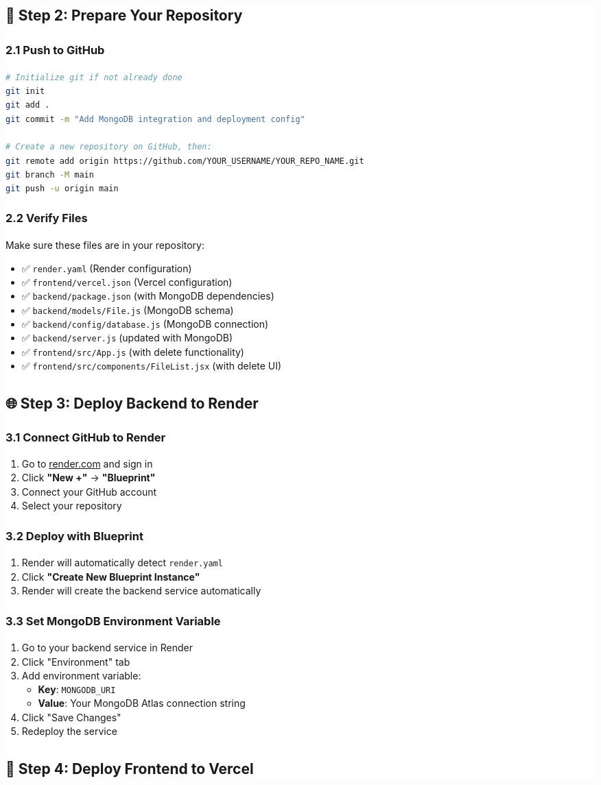 ## **🔧 Step 2: Prepare Your Repository**

### **2.1 Push to GitHub**
```bash
# Initialize git if not already done
git init
git add .
git commit -m "Add MongoDB integration and deployment config"

# Create a new repository on GitHub, then:
git remote add origin https://github.com/YOUR_USERNAME/YOUR_REPO_NAME.git
git branch -M main
git push -u origin main
```

### **2.2 Verify Files**
Make sure these files are in your repository:
- ✅ `render.yaml` (Render configuration)
- ✅ `frontend/vercel.json` (Vercel configuration)
- ✅ `backend/package.json` (with MongoDB dependencies)
- ✅ `backend/models/File.js` (MongoDB schema)
- ✅ `backend/config/database.js` (MongoDB connection)
- ✅ `backend/server.js` (updated with MongoDB)
- ✅ `frontend/src/App.js` (with delete functionality)
- ✅ `frontend/src/components/FileList.jsx` (with delete UI)

## **🌐 Step 3: Deploy Backend to Render**

### **3.1 Connect GitHub to Render**
1. Go to [render.com](https://render.com) and sign in
2. Click **"New +"** → **"Blueprint"**
3. Connect your GitHub account
4. Select your repository

### **3.2 Deploy with Blueprint**
1. Render will automatically detect `render.yaml`
2. Click **"Create New Blueprint Instance"**
3. Render will create the backend service automatically

### **3.3 Set MongoDB Environment Variable**
1. Go to your backend service in Render
2. Click "Environment" tab
3. Add environment variable:
   - **Key**: `MONGODB_URI`
   - **Value**: Your MongoDB Atlas connection string
4. Click "Save Changes"
5. Redeploy the service

## **🚀 Step 4: Deploy Frontend to Vercel**
